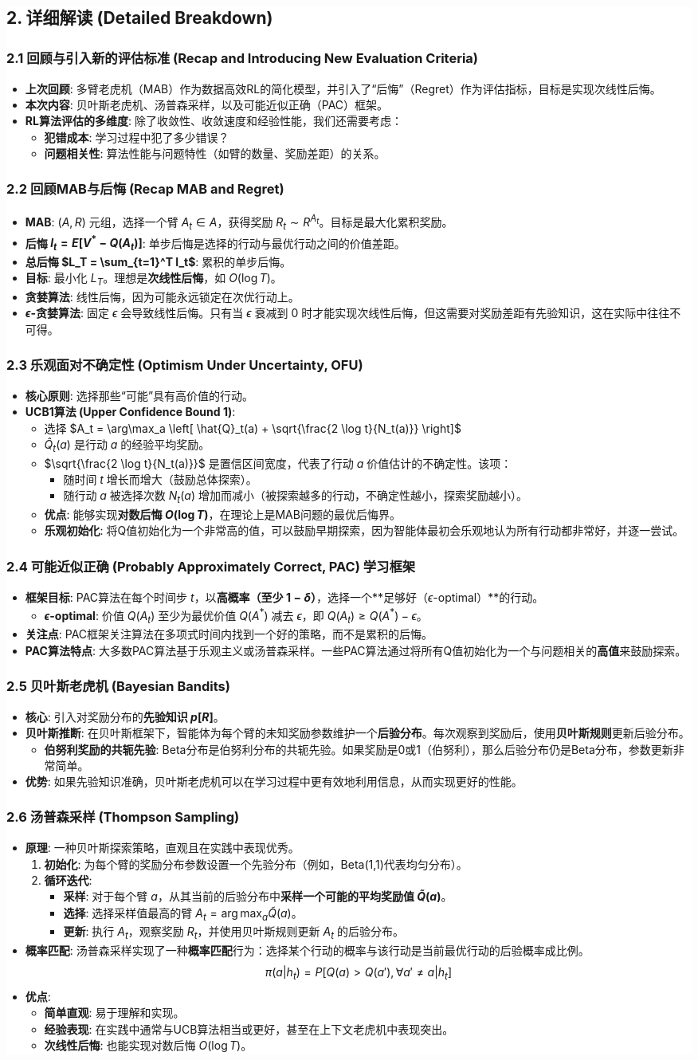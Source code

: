 
## 2. 详细解读 (Detailed Breakdown)

### 2.1 回顾与引入新的评估标准 (Recap and Introducing New Evaluation Criteria)

*   **上次回顾**: 多臂老虎机（MAB）作为数据高效RL的简化模型，并引入了“后悔”（Regret）作为评估指标，目标是实现次线性后悔。
*   **本次内容**: 贝叶斯老虎机、汤普森采样，以及可能近似正确（PAC）框架。
*   **RL算法评估的多维度**: 除了收敛性、收敛速度和经验性能，我们还需要考虑：
    *   **犯错成本**: 学习过程中犯了多少错误？
    *   **问题相关性**: 算法性能与问题特性（如臂的数量、奖励差距）的关系。

### 2.2 回顾MAB与后悔 (Recap MAB and Regret)

*   **MAB**: $(A, R)$ 元组，选择一个臂 $A_t \in A$，获得奖励 $R_t \sim R^{A_t}$。目标是最大化累积奖励。
*   **后悔 $l_t = E[V^* - Q(A_t)]$**: 单步后悔是选择的行动与最优行动之间的价值差距。
*   **总后悔 $L_T = \sum_{t=1}^T l_t$**: 累积的单步后悔。
*   **目标**: 最小化 $L_T$。理想是**次线性后悔**，如 $O(\log T)$。
*   **贪婪算法**: 线性后悔，因为可能永远锁定在次优行动上。
*   **$\epsilon$-贪婪算法**: 固定 $\epsilon$ 会导致线性后悔。只有当 $\epsilon$ 衰减到 $0$ 时才能实现次线性后悔，但这需要对奖励差距有先验知识，这在实际中往往不可得。

### 2.3 乐观面对不确定性 (Optimism Under Uncertainty, OFU)

*   **核心原则**: 选择那些“可能”具有高价值的行动。
*   **UCB1算法 (Upper Confidence Bound 1)**:
    *   选择 $A_t = \arg\max_a \left[ \hat{Q}_t(a) + \sqrt{\frac{2 \log t}{N_t(a)}} \right]$
    *   $\hat{Q}_t(a)$ 是行动 $a$ 的经验平均奖励。
    *   $\sqrt{\frac{2 \log t}{N_t(a)}}$ 是置信区间宽度，代表了行动 $a$ 价值估计的不确定性。该项：
        *   随时间 $t$ 增长而增大（鼓励总体探索）。
        *   随行动 $a$ 被选择次数 $N_t(a)$ 增加而减小（被探索越多的行动，不确定性越小，探索奖励越小）。
    *   **优点**: 能够实现**对数后悔 $O(\log T)$**，在理论上是MAB问题的最优后悔界。
    *   **乐观初始化**: 将Q值初始化为一个非常高的值，可以鼓励早期探索，因为智能体最初会乐观地认为所有行动都非常好，并逐一尝试。

### 2.4 可能近似正确 (Probably Approximately Correct, PAC) 学习框架

*   **框架目标**: PAC算法在每个时间步 $t$，以**高概率（至少 $1-\delta$）**，选择一个**足够好（$\epsilon$-optimal）**的行动。
    *   **$\epsilon$-optimal**: 价值 $Q(A_t)$ 至少为最优价值 $Q(A^*)$ 减去 $\epsilon$，即 $Q(A_t) \ge Q(A^*) - \epsilon$。
*   **关注点**: PAC框架关注算法在多项式时间内找到一个好的策略，而不是累积的后悔。
*   **PAC算法特点**: 大多数PAC算法基于乐观主义或汤普森采样。一些PAC算法通过将所有Q值初始化为一个与问题相关的**高值**来鼓励探索。

### 2.5 贝叶斯老虎机 (Bayesian Bandits)

*   **核心**: 引入对奖励分布的**先验知识 $p[R]$**。
*   **贝叶斯推断**: 在贝叶斯框架下，智能体为每个臂的未知奖励参数维护一个**后验分布**。每次观察到奖励后，使用**贝叶斯规则**更新后验分布。
    *   **伯努利奖励的共轭先验**: Beta分布是伯努利分布的共轭先验。如果奖励是0或1（伯努利），那么后验分布仍是Beta分布，参数更新非常简单。
*   **优势**: 如果先验知识准确，贝叶斯老虎机可以在学习过程中更有效地利用信息，从而实现更好的性能。

### 2.6 汤普森采样 (Thompson Sampling)

*   **原理**: 一种贝叶斯探索策略，直观且在实践中表现优秀。
    1.  **初始化**: 为每个臂的奖励分布参数设置一个先验分布（例如，Beta(1,1)代表均匀分布）。
    2.  **循环迭代**:
        *   **采样**: 对于每个臂 $a$，从其当前的后验分布中**采样一个可能的平均奖励值 $\tilde{Q}(a)$**。
        *   **选择**: 选择采样值最高的臂 $A_t = \arg\max_a \tilde{Q}(a)$。
        *   **更新**: 执行 $A_t$，观察奖励 $R_t$，并使用贝叶斯规则更新 $A_t$ 的后验分布。
*   **概率匹配**: 汤普森采样实现了一种**概率匹配**行为：选择某个行动的概率与该行动是当前最优行动的后验概率成比例。
    $$\pi(a|h_t) = P[Q(a) > Q(a'), \forall a' \ne a | h_t]$$
*   **优点**:
    *   **简单直观**: 易于理解和实现。
    *   **经验表现**: 在实践中通常与UCB算法相当或更好，甚至在上下文老虎机中表现突出。
    *   **次线性后悔**: 也能实现对数后悔 $O(\log T)$。
